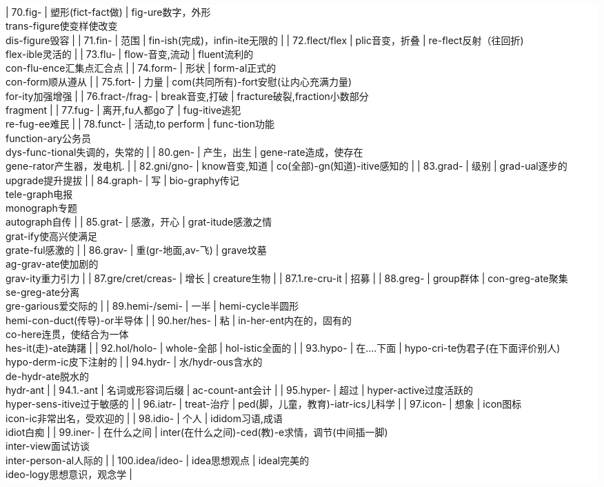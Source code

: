 |      70.fig-       |                    塑形(fict-fact做)                     |                 fig-ure数字，外形<br>trans-figure使变样使改变<br>dis-figure毁容                  |
|      71.fin-       |                           范围                           |                                  fin-ish(完成)，infin-ite无限的                                  |
|   72.flect/flex    |                      plic音变，折叠                      |                             re-flect反射（往回折)<br>flex-ible灵活的                             |
|      73.flu-       |                      flow-音变,流动                      |                             fluent流利的<br>con-flu-ence汇集点汇合点                             |
|      74.form-      |                           形状                           |                                form-al正式的<br>con-form顺从遵从                                 |
|      75.fort-      |                           力量                           |                    com(共同所有)-fort安慰(让内心充满力量)<br>for-ity加强增强                     |
|  76.fract-/frag-   |                      break音变,打破                      |                            fracture破裂,fraction小数部分<br>fragment                             |
|      77.fug-       |                     离开,fu人都go了                      |                                  fug-itive逃犯<br>re-fug-ee难民                                  |
|     78.funct-      |                     活动,to perform                      |               func-tion功能<br>function-ary公务员<br>dys-func-tional失调的，失常的               |
|      80.gen-       |                        产生，出生                        |                        gene-rate造成，使存在<br>gene-rator产生器，发电机.                        |
|    82.gni/gno-     |                      know音变,知道                       |                                  co(全部)-gn(知道)-itive感知的                                   |
|      83.grad-      |                           级别                           |                                grad-ual逐步的<br>upgrade提升提拔                                 |
|     84.graph-      |                            写                            |                bio-graphy传记<br>tele-graph电报<br>monograph专题<br>autograph自传                |
|      85.grat-      |                        感激，开心                        |                  grat-itude感激之情<br>grat-ify使高兴使满足<br>grate-ful感激的                   |
|      86.grav-      |                    重(gr-地面,av-飞)                     |                       grave坟墓<br>ag-grav-ate使加剧的<br>grav-ity重力引力                       |
| 87.gre/cret/creas- |                           增长                           |                                           creature生物                                           |
|   87.1.re-cru-it   |                           招募                           |
|      88.greg-      |                        group群体                         |                    con-greg-ate聚集<br>se-greg-ate分离<br>gre-garious爱交际的                    |
|   89.hemi-/semi-   |                           一半                           |                         hemi-cycle半圆形<br>hemi-con-duct(传导)-or半导体                         |
|    90.her/hes-     |                            粘                            |           in-her-ent内在的，固有的<br>co-here连贯，使结合为一体<br>hes-it(走)-ate踌躇            |
|    92.hol/holo-    |                        whole-全部                        |                                         hol-istic全面的                                          |
|      93.hypo-      |                        在....下面                        |                   hypo-cri-te伪君子(在下面评价别人)<br>hypo-derm-ic皮下注射的                    |
|      94.hydr-      |    水/hydr-ous含水的<br>de-hydr-ate脱水的<br>hydr-ant    |
|     94.1.-ant      |                     名词或形容词后缀                     |                                         ac-count-ant会计                                         |
|     95.hyper-      |                           超过                           |                       hyper-active过度活跃的<br>hyper-sens-itive过于敏感的                       |
|      96.iatr-      |                        treat-治疗                        |                                ped(脚，儿童，教育)-iatr-ics儿科学                                |
|      97.icon-      |                           想象                           |                              icon图标<br>icon-ic非常出名，受欢迎的                               |
|      98.idio-      |                           个人                           |                                   ididom习语,成语<br>idiot白痴                                   |
|      99.iner-      |                        在什么之间                        | inter(在什么之间)-ced(教)-e求情，调节(中间插一脚)<br>inter-view面试访谈<br>inter-person-al人际的 |
|   100.idea/ideo-   |                       idea思想观点                       |                             ideal完美的<br>ideo-logy思想意识，观念学                             |